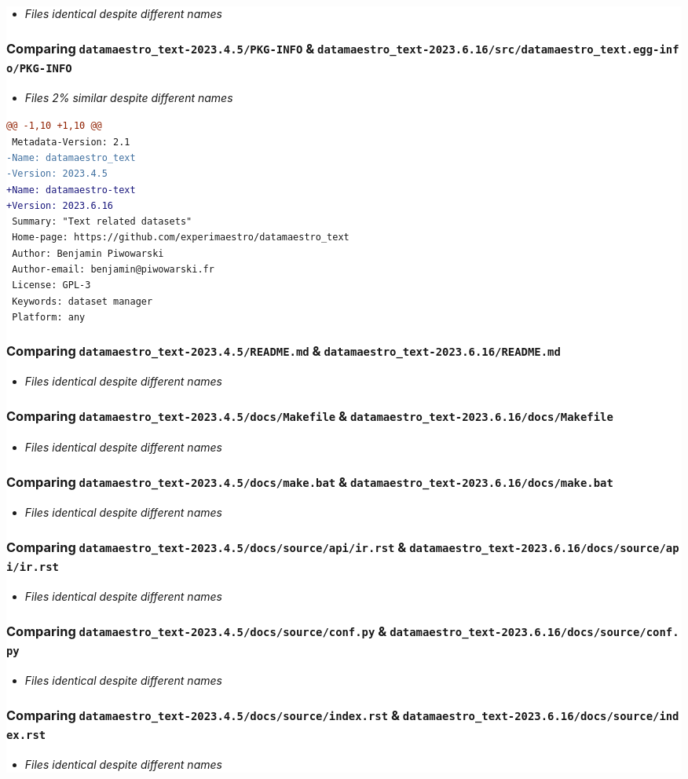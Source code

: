  * *Files identical despite different names*

### Comparing `datamaestro_text-2023.4.5/PKG-INFO` & `datamaestro_text-2023.6.16/src/datamaestro_text.egg-info/PKG-INFO`

 * *Files 2% similar despite different names*

```diff
@@ -1,10 +1,10 @@
 Metadata-Version: 2.1
-Name: datamaestro_text
-Version: 2023.4.5
+Name: datamaestro-text
+Version: 2023.6.16
 Summary: "Text related datasets"
 Home-page: https://github.com/experimaestro/datamaestro_text
 Author: Benjamin Piwowarski
 Author-email: benjamin@piwowarski.fr
 License: GPL-3
 Keywords: dataset manager
 Platform: any
```

### Comparing `datamaestro_text-2023.4.5/README.md` & `datamaestro_text-2023.6.16/README.md`

 * *Files identical despite different names*

### Comparing `datamaestro_text-2023.4.5/docs/Makefile` & `datamaestro_text-2023.6.16/docs/Makefile`

 * *Files identical despite different names*

### Comparing `datamaestro_text-2023.4.5/docs/make.bat` & `datamaestro_text-2023.6.16/docs/make.bat`

 * *Files identical despite different names*

### Comparing `datamaestro_text-2023.4.5/docs/source/api/ir.rst` & `datamaestro_text-2023.6.16/docs/source/api/ir.rst`

 * *Files identical despite different names*

### Comparing `datamaestro_text-2023.4.5/docs/source/conf.py` & `datamaestro_text-2023.6.16/docs/source/conf.py`

 * *Files identical despite different names*

### Comparing `datamaestro_text-2023.4.5/docs/source/index.rst` & `datamaestro_text-2023.6.16/docs/source/index.rst`

 * *Files identical despite different names*

